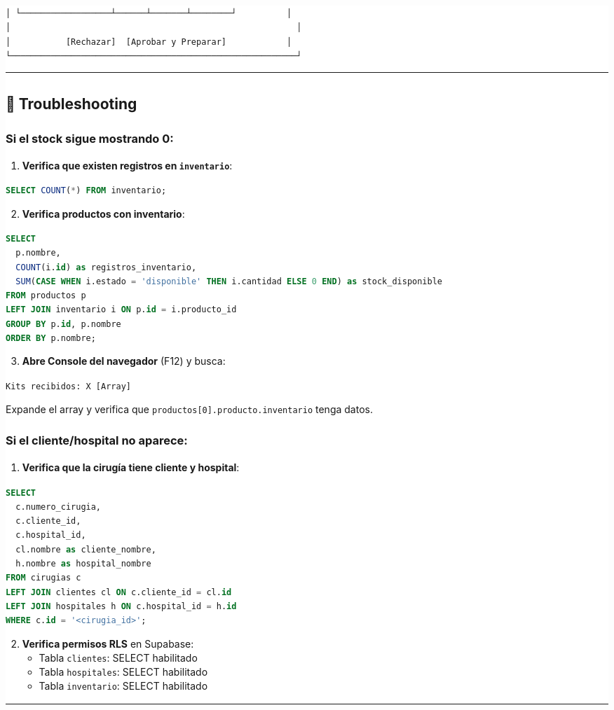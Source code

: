 ```
│ └──────────────────┴──────┴───────┴────────┘          │
│                                                         │
│           [Rechazar]  [Aprobar y Preparar]            │
└─────────────────────────────────────────────────────────┘
```

---

## 🔧 Troubleshooting

### Si el stock sigue mostrando 0:

1. **Verifica que existen registros en `inventario`**:
```sql
SELECT COUNT(*) FROM inventario;
```

2. **Verifica productos con inventario**:
```sql
SELECT 
  p.nombre,
  COUNT(i.id) as registros_inventario,
  SUM(CASE WHEN i.estado = 'disponible' THEN i.cantidad ELSE 0 END) as stock_disponible
FROM productos p
LEFT JOIN inventario i ON p.id = i.producto_id
GROUP BY p.id, p.nombre
ORDER BY p.nombre;
```

3. **Abre Console del navegador** (F12) y busca:
```
Kits recibidos: X [Array]
```
Expande el array y verifica que `productos[0].producto.inventario` tenga datos.

### Si el cliente/hospital no aparece:

1. **Verifica que la cirugía tiene cliente y hospital**:
```sql
SELECT 
  c.numero_cirugia,
  c.cliente_id,
  c.hospital_id,
  cl.nombre as cliente_nombre,
  h.nombre as hospital_nombre
FROM cirugias c
LEFT JOIN clientes cl ON c.cliente_id = cl.id
LEFT JOIN hospitales h ON c.hospital_id = h.id
WHERE c.id = '<cirugia_id>';
```

2. **Verifica permisos RLS** en Supabase:
   - Tabla `clientes`: SELECT habilitado
   - Tabla `hospitales`: SELECT habilitado
   - Tabla `inventario`: SELECT habilitado

---